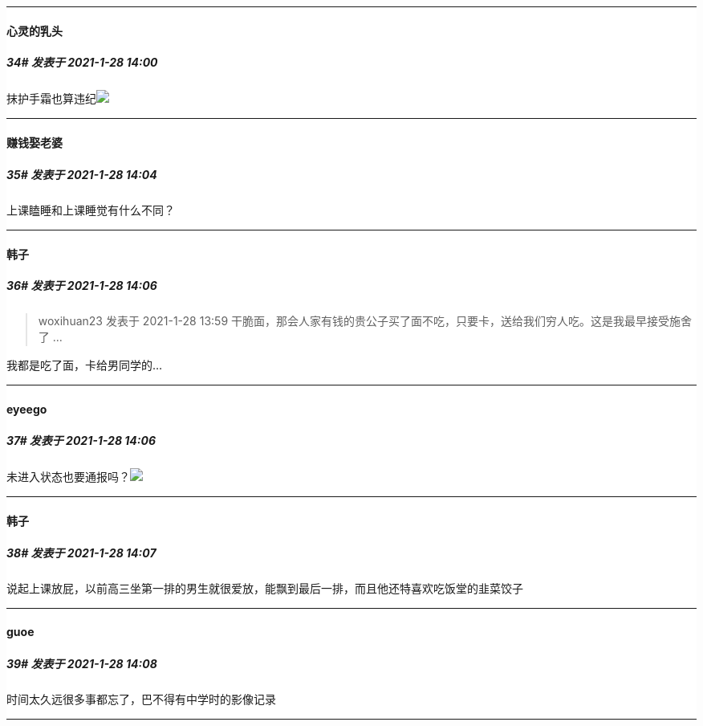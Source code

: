 
-----

####  心灵的乳头  
##### 34#       发表于 2021-1-28 14:00


抹护手霜也算违纪<img src="https://static.saraba1st.com/image/smiley/face2017/001.png" referrerpolicy="no-referrer">


-----

####  赚钱娶老婆  
##### 35#       发表于 2021-1-28 14:04


上课瞌睡和上课睡觉有什么不同？


-----

####  韩子  
##### 36#       发表于 2021-1-28 14:06


<blockquote>woxihuan23 发表于 2021-1-28 13:59
干脆面，那会人家有钱的贵公子买了面不吃，只要卡，送给我们穷人吃。这是我最早接受施舍了 ...</blockquote>
我都是吃了面，卡给男同学的…


-----

####  eyeego  
##### 37#       发表于 2021-1-28 14:06


未进入状态也要通报吗？<img src="https://static.saraba1st.com/image/smiley/face2017/068.png" referrerpolicy="no-referrer">


-----

####  韩子  
##### 38#       发表于 2021-1-28 14:07


说起上课放屁，以前高三坐第一排的男生就很爱放，能飘到最后一排，而且他还特喜欢吃饭堂的韭菜饺子


-----

####  guoe  
##### 39#       发表于 2021-1-28 14:08


时间太久远很多事都忘了，巴不得有中学时的影像记录


-----
